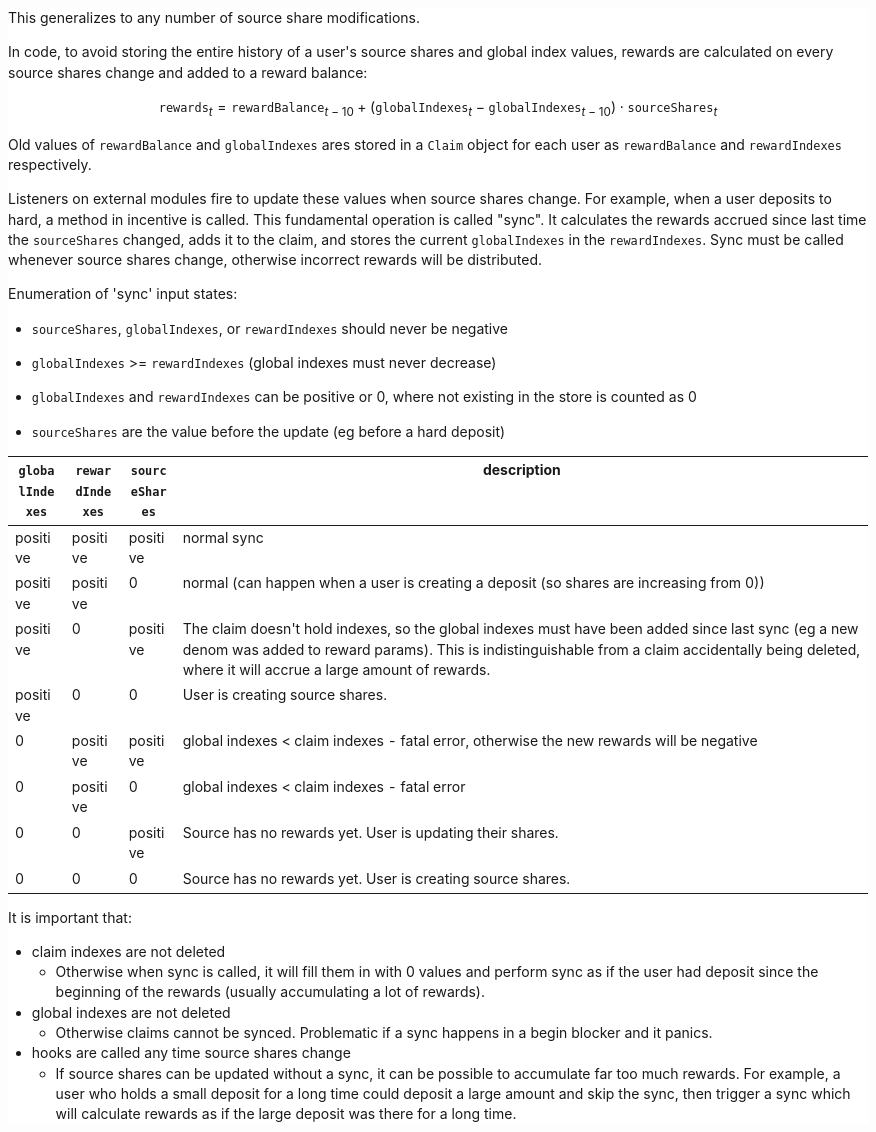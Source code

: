 This generalizes to any number of source share modifications.

In code, to avoid storing the entire history of a user's source shares and global index values, rewards are calculated on every source shares change and added to a reward balance:

$$
\texttt{rewards}_ t = \texttt{rewardBalance}_ {t -10} + (\texttt{globalIndexes}_ t - \texttt{globalIndexes}_ {t-10}) \cdot \texttt{sourceShares}_ t
$$

Old values of $\texttt{rewardBalance}$ and $\texttt{globalIndexes}$ ares stored in a `Claim` object for each user as `rewardBalance` and `rewardIndexes` respectively.

Listeners on external modules fire to update these values when source shares change. For example, when a user deposits to hard, a method in incentive is called. This fundamental operation is called "sync". It calculates the rewards accrued since last time the `sourceShares` changed, adds it to the claim, and stores the current `globalIndexes` in the `rewardIndexes`. Sync must be called whenever source shares change, otherwise incorrect rewards will be distributed.

Enumeration of 'sync' input states:
- `sourceShares`, `globalIndexes`, or `rewardIndexes` should never be negative
- `globalIndexes` >= `rewardIndexes` (global indexes must never decrease)
- `globalIndexes` and `rewardIndexes` can be positive or 0, where not existing in the store is counted as 0

- `sourceShares` are the value before the update (eg before a hard deposit)

 | `globalIndexes` | `rewardIndexes` | `sourceShares` | description                                                                                                                                                                                                                                                |
 |------------------|-----------------|-----------------|------------------------------------------------------------------------------------------------------------------------------------------------------------------------------------------------------------------------------------------------------------|
 | positive         | positive        | positive        | normal sync                                                                                                                                                                                                                                                |
 | positive         | positive        | 0               | normal (can happen when a user is creating a deposit (so shares are increasing from 0))                                                                                                                                                                    |
 | positive         | 0               | positive        | The claim doesn't hold indexes, so the global indexes must have been added since last sync (eg a new denom was added to reward params). This is indistinguishable from a claim accidentally being deleted, where it will accrue a large amount of rewards. |
 | positive         | 0               | 0               | User is creating source shares.                                                                                                                                                                                                                            |
 | 0                | positive        | positive        | global indexes < claim indexes - fatal error, otherwise the new rewards will be negative                                                                                                                                                                   |
 | 0                | positive        | 0               | global indexes < claim indexes - fatal error                                                                                                                                                                                                               |
 | 0                | 0               | positive        | Source has no rewards yet. User is updating their shares.                                                                                                                                                                                                  |
 | 0                | 0               | 0               | Source has no rewards yet. User is creating source shares.                                                                                                                                                                                                 |

It is important that:
- claim indexes are not deleted
    - Otherwise when sync is called, it will fill them in with 0 values and perform sync as if the user had deposit since the beginning of the rewards (usually accumulating a lot of rewards).
- global indexes are not deleted
    - Otherwise claims cannot be synced. Problematic if a sync happens in a begin blocker and it panics.
- hooks are called any time source shares change
    - If source shares can be updated without a sync, it can be possible to accumulate far too much rewards. For example, a user who holds a small deposit for a long time could deposit a large amount and skip the sync, then trigger a sync which will calculate rewards as if the large deposit was there for a long time.

